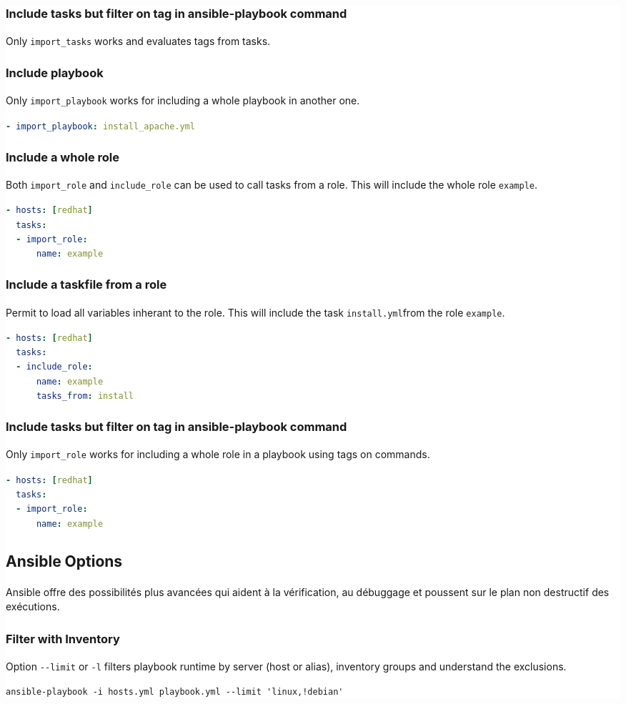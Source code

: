 ### Include tasks but filter on tag in ansible-playbook command
Only `import_tasks` works and evaluates tags from tasks.

### Include playbook
Only `import_playbook` works for including a whole playbook in another one.
```yaml
- import_playbook: install_apache.yml
```

### Include a whole role
Both `import_role` and `include_role` can be used to call tasks from a role. This will include the whole role `example`.
```yaml
- hosts: [redhat]
  tasks:
  - import_role:
      name: example
```

### Include a taskfile from a role
Permit to load all variables inherant to the role. This will include the task `install.yml`from the role `example`.
```yaml
- hosts: [redhat]
  tasks:
  - include_role:
      name: example
      tasks_from: install
```

### Include tasks but filter on tag in ansible-playbook command
Only `import_role` works for including a whole role in a playbook using tags on commands.
```yaml
- hosts: [redhat]
  tasks:
  - import_role:
      name: example
```

## Ansible Options
Ansible offre des possibilités plus avancées qui aident à la vérification, au débuggage et poussent sur le plan non destructif des exécutions.

### Filter with Inventory
Option `--limit` or `-l` filters playbook runtime by server (host or alias), inventory groups and understand the exclusions.
```
ansible-playbook -i hosts.yml playbook.yml --limit 'linux,!debian'
```
